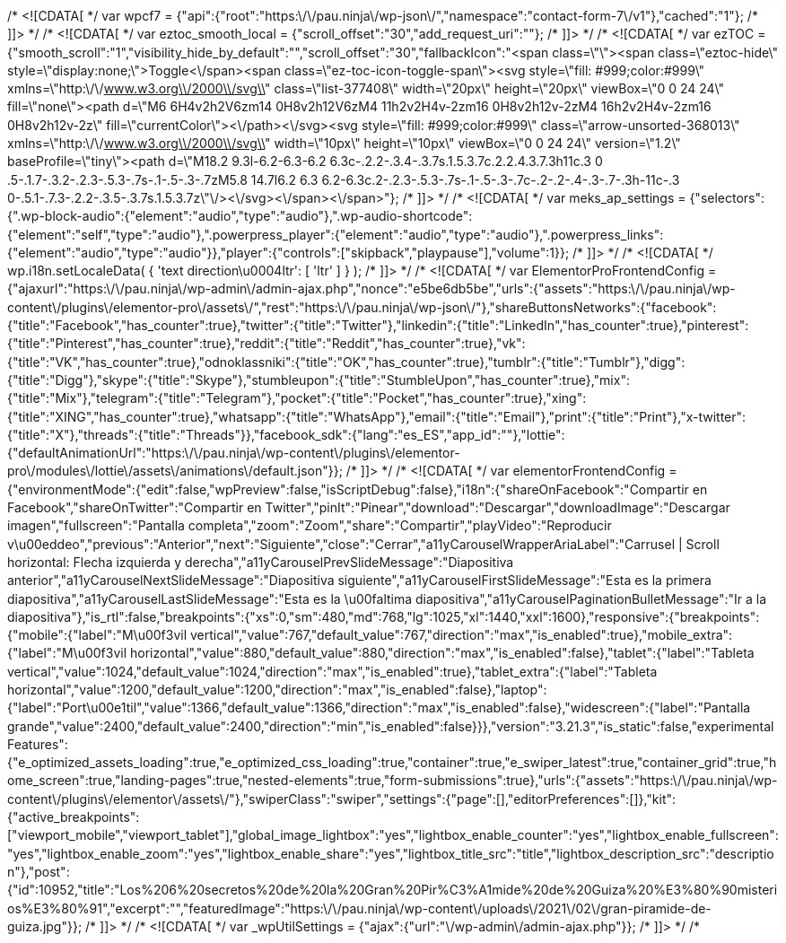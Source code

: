   /\* <!\[CDATA\[ \*/ var wpcf7 = {"api":{"root":"https:\\/\\/pau.ninja\\/wp-json\\/","namespace":"contact-form-7\\/v1"},"cached":"1"}; /\* \]\]> \*/ /\* <!\[CDATA\[ \*/ var eztoc\_smooth\_local = {"scroll\_offset":"30","add\_request\_uri":""}; /\* \]\]> \*/ /\* <!\[CDATA\[ \*/ var ezTOC = {"smooth\_scroll":"1","visibility\_hide\_by\_default":"","scroll\_offset":"30","fallbackIcon":"<span class=\\"\\"><span class=\\"eztoc-hide\\" style=\\"display:none;\\">Toggle<\\/span><span class=\\"ez-toc-icon-toggle-span\\"><svg style=\\"fill: #999;color:#999\\" xmlns=\\"http:\\/\\/www.w3.org\\/2000\\/svg\\" class=\\"list-377408\\" width=\\"20px\\" height=\\"20px\\" viewBox=\\"0 0 24 24\\" fill=\\"none\\"><path d=\\"M6 6H4v2h2V6zm14 0H8v2h12V6zM4 11h2v2H4v-2zm16 0H8v2h12v-2zM4 16h2v2H4v-2zm16 0H8v2h12v-2z\\" fill=\\"currentColor\\"><\\/path><\\/svg><svg style=\\"fill: #999;color:#999\\" class=\\"arrow-unsorted-368013\\" xmlns=\\"http:\\/\\/www.w3.org\\/2000\\/svg\\" width=\\"10px\\" height=\\"10px\\" viewBox=\\"0 0 24 24\\" version=\\"1.2\\" baseProfile=\\"tiny\\"><path d=\\"M18.2 9.3l-6.2-6.3-6.2 6.3c-.2.2-.3.4-.3.7s.1.5.3.7c.2.2.4.3.7.3h11c.3 0 .5-.1.7-.3.2-.2.3-.5.3-.7s-.1-.5-.3-.7zM5.8 14.7l6.2 6.3 6.2-6.3c.2-.2.3-.5.3-.7s-.1-.5-.3-.7c-.2-.2-.4-.3-.7-.3h-11c-.3 0-.5.1-.7.3-.2.2-.3.5-.3.7s.1.5.3.7z\\"\\/><\\/svg><\\/span><\\/span>"}; /\* \]\]> \*/ /\* <!\[CDATA\[ \*/ var meks\_ap\_settings = {"selectors":{".wp-block-audio":{"element":"audio","type":"audio"},".wp-audio-shortcode":{"element":"self","type":"audio"},".powerpress\_player":{"element":"audio","type":"audio"},".powerpress\_links":{"element":"audio","type":"audio"}},"player":{"controls":\["skipback","playpause"\],"volume":1}}; /\* \]\]> \*/ /\* <!\[CDATA\[ \*/ wp.i18n.setLocaleData( { 'text direction\\u0004ltr': \[ 'ltr' \] } ); /\* \]\]> \*/ /\* <!\[CDATA\[ \*/ var ElementorProFrontendConfig = {"ajaxurl":"https:\\/\\/pau.ninja\\/wp-admin\\/admin-ajax.php","nonce":"e5be6db5be","urls":{"assets":"https:\\/\\/pau.ninja\\/wp-content\\/plugins\\/elementor-pro\\/assets\\/","rest":"https:\\/\\/pau.ninja\\/wp-json\\/"},"shareButtonsNetworks":{"facebook":{"title":"Facebook","has\_counter":true},"twitter":{"title":"Twitter"},"linkedin":{"title":"LinkedIn","has\_counter":true},"pinterest":{"title":"Pinterest","has\_counter":true},"reddit":{"title":"Reddit","has\_counter":true},"vk":{"title":"VK","has\_counter":true},"odnoklassniki":{"title":"OK","has\_counter":true},"tumblr":{"title":"Tumblr"},"digg":{"title":"Digg"},"skype":{"title":"Skype"},"stumbleupon":{"title":"StumbleUpon","has\_counter":true},"mix":{"title":"Mix"},"telegram":{"title":"Telegram"},"pocket":{"title":"Pocket","has\_counter":true},"xing":{"title":"XING","has\_counter":true},"whatsapp":{"title":"WhatsApp"},"email":{"title":"Email"},"print":{"title":"Print"},"x-twitter":{"title":"X"},"threads":{"title":"Threads"}},"facebook\_sdk":{"lang":"es\_ES","app\_id":""},"lottie":{"defaultAnimationUrl":"https:\\/\\/pau.ninja\\/wp-content\\/plugins\\/elementor-pro\\/modules\\/lottie\\/assets\\/animations\\/default.json"}}; /\* \]\]> \*/ /\* <!\[CDATA\[ \*/ var elementorFrontendConfig = {"environmentMode":{"edit":false,"wpPreview":false,"isScriptDebug":false},"i18n":{"shareOnFacebook":"Compartir en Facebook","shareOnTwitter":"Compartir en Twitter","pinIt":"Pinear","download":"Descargar","downloadImage":"Descargar imagen","fullscreen":"Pantalla completa","zoom":"Zoom","share":"Compartir","playVideo":"Reproducir v\\u00eddeo","previous":"Anterior","next":"Siguiente","close":"Cerrar","a11yCarouselWrapperAriaLabel":"Carrusel | Scroll horizontal: Flecha izquierda y derecha","a11yCarouselPrevSlideMessage":"Diapositiva anterior","a11yCarouselNextSlideMessage":"Diapositiva siguiente","a11yCarouselFirstSlideMessage":"Esta es la primera diapositiva","a11yCarouselLastSlideMessage":"Esta es la \\u00faltima diapositiva","a11yCarouselPaginationBulletMessage":"Ir a la diapositiva"},"is\_rtl":false,"breakpoints":{"xs":0,"sm":480,"md":768,"lg":1025,"xl":1440,"xxl":1600},"responsive":{"breakpoints":{"mobile":{"label":"M\\u00f3vil vertical","value":767,"default\_value":767,"direction":"max","is\_enabled":true},"mobile\_extra":{"label":"M\\u00f3vil horizontal","value":880,"default\_value":880,"direction":"max","is\_enabled":false},"tablet":{"label":"Tableta vertical","value":1024,"default\_value":1024,"direction":"max","is\_enabled":true},"tablet\_extra":{"label":"Tableta horizontal","value":1200,"default\_value":1200,"direction":"max","is\_enabled":false},"laptop":{"label":"Port\\u00e1til","value":1366,"default\_value":1366,"direction":"max","is\_enabled":false},"widescreen":{"label":"Pantalla grande","value":2400,"default\_value":2400,"direction":"min","is\_enabled":false}}},"version":"3.21.3","is\_static":false,"experimentalFeatures":{"e\_optimized\_assets\_loading":true,"e\_optimized\_css\_loading":true,"container":true,"e\_swiper\_latest":true,"container\_grid":true,"home\_screen":true,"landing-pages":true,"nested-elements":true,"form-submissions":true},"urls":{"assets":"https:\\/\\/pau.ninja\\/wp-content\\/plugins\\/elementor\\/assets\\/"},"swiperClass":"swiper","settings":{"page":\[\],"editorPreferences":\[\]},"kit":{"active\_breakpoints":\["viewport\_mobile","viewport\_tablet"\],"global\_image\_lightbox":"yes","lightbox\_enable\_counter":"yes","lightbox\_enable\_fullscreen":"yes","lightbox\_enable\_zoom":"yes","lightbox\_enable\_share":"yes","lightbox\_title\_src":"title","lightbox\_description\_src":"description"},"post":{"id":10952,"title":"Los%206%20secretos%20de%20la%20Gran%20Pir%C3%A1mide%20de%20Guiza%20%E3%80%90misterios%E3%80%91","excerpt":"","featuredImage":"https:\\/\\/pau.ninja\\/wp-content\\/uploads\\/2021\\/02\\/gran-piramide-de-guiza.jpg"}}; /\* \]\]> \*/ /\* <!\[CDATA\[ \*/ var \_wpUtilSettings = {"ajax":{"url":"\\/wp-admin\\/admin-ajax.php"}}; /\* \]\]> \*/ /\*